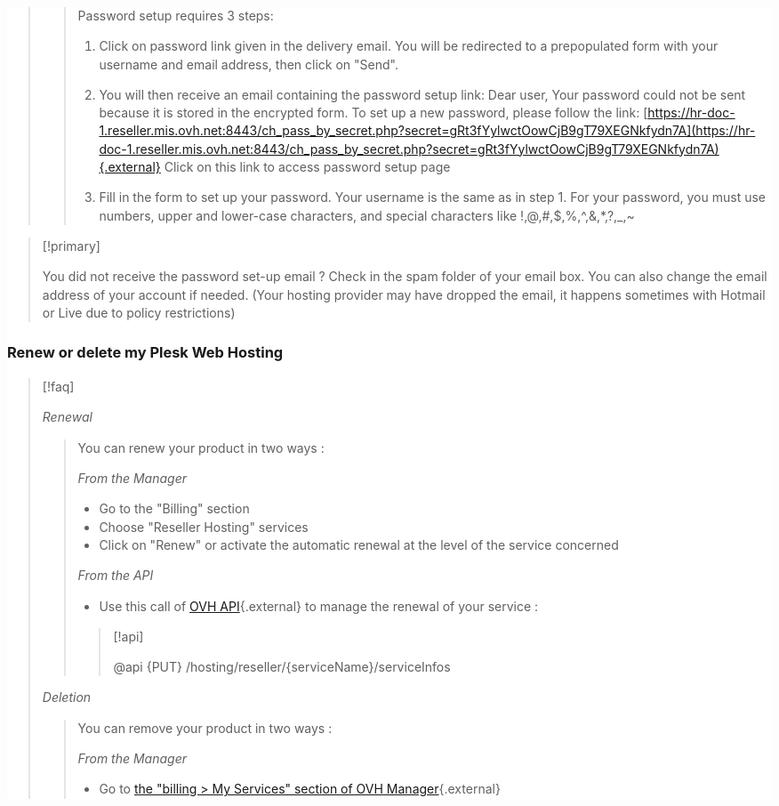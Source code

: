 >> 
>> Password setup requires 3 steps:
>> 
>> 1. Click on password link given in the delivery email. You will be redirected to a prepopulated form with your username and email address, then click on "Send".
>> 
>> 2. You will then receive an email containing the password setup link:
>> Dear user,
>> Your password could not be sent because it is stored in the encrypted form.
>> To set up a new password, please follow the link: [https://hr-doc-1.reseller.mis.ovh.net:8443/ch_pass_by_secret.php?secret=gRt3fYylwctOowCjB9gT79XEGNkfydn7A](https://hr-doc-1.reseller.mis.ovh.net:8443/ch_pass_by_secret.php?secret=gRt3fYylwctOowCjB9gT79XEGNkfydn7A){.external}
>> Click on this link to access password setup page
>> 
>> 3. Fill in the form to set up your password. Your username is the same as in step 1. For your password, you must use numbers, upper and lower-case characters, and special characters like !,@,#,$,%,^,&,*,?,_,~
>


> [!primary]
>
> You did not receive the password set-up email ?  Check in the spam folder of your email box. You can also change the email address of your account if needed. (Your hosting provider may have dropped the email, it happens sometimes with Hotmail or Live due to policy restrictions)
> 


### Renew or delete my Plesk Web Hosting

> [!faq]
>
> *Renewal*
>> 
>> You can renew your product in two ways :
>> 
>> 
>> *From the Manager*
>> 
>> 
>> - Go to the "Billing" section
>> - Choose "Reseller Hosting" services
>> - Click on "Renew" or activate the automatic renewal at the level of the service concerned
>>
>> *From the API*
>> 
>> 
>> - Use this call of [OVH API](https://eu.api.ovh.com/console/){.external} to manage the renewal of your service :
>> 
>> > [!api]
>> >
>> > @api {PUT} /hosting/reseller/{serviceName}/serviceInfos
>> > 
>>
> *Deletion*
>> 
>> You can remove your product in two ways :
>> 
>> 
>> *From the Manager*
>> 
>> 
>> - Go to [the "billing > My Services" section of OVH Manager](https://www.ovh.com/manager/dedicated/index.html#/billing/autoRenew){.external}